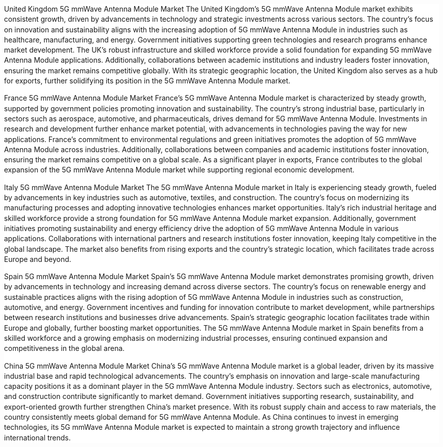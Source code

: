 United Kingdom 5G mmWave Antenna Module Market
The United Kingdom’s 5G mmWave Antenna Module market exhibits consistent growth, driven by advancements in technology and strategic investments across various sectors. The country’s focus on innovation and sustainability aligns with the increasing adoption of 5G mmWave Antenna Module in industries such as healthcare, manufacturing, and energy. Government initiatives supporting green technologies and research programs enhance market development. The UK’s robust infrastructure and skilled workforce provide a solid foundation for expanding 5G mmWave Antenna Module applications. Additionally, collaborations between academic institutions and industry leaders foster innovation, ensuring the market remains competitive globally. With its strategic geographic location, the United Kingdom also serves as a hub for exports, further solidifying its position in the 5G mmWave Antenna Module market.

France 5G mmWave Antenna Module Market
France’s 5G mmWave Antenna Module market is characterized by steady growth, supported by government policies promoting innovation and sustainability. The country’s strong industrial base, particularly in sectors such as aerospace, automotive, and pharmaceuticals, drives demand for 5G mmWave Antenna Module. Investments in research and development further enhance market potential, with advancements in technologies paving the way for new applications. France’s commitment to environmental regulations and green initiatives promotes the adoption of 5G mmWave Antenna Module across industries. Additionally, collaborations between companies and academic institutions foster innovation, ensuring the market remains competitive on a global scale. As a significant player in exports, France contributes to the global expansion of the 5G mmWave Antenna Module market while supporting regional economic development.

Italy 5G mmWave Antenna Module Market
The 5G mmWave Antenna Module market in Italy is experiencing steady growth, fueled by advancements in key industries such as automotive, textiles, and construction. The country’s focus on modernizing its manufacturing processes and adopting innovative technologies enhances market opportunities. Italy’s rich industrial heritage and skilled workforce provide a strong foundation for 5G mmWave Antenna Module market expansion. Additionally, government initiatives promoting sustainability and energy efficiency drive the adoption of 5G mmWave Antenna Module in various applications. Collaborations with international partners and research institutions foster innovation, keeping Italy competitive in the global landscape. The market also benefits from rising exports and the country’s strategic location, which facilitates trade across Europe and beyond.

Spain 5G mmWave Antenna Module Market
Spain’s 5G mmWave Antenna Module market demonstrates promising growth, driven by advancements in technology and increasing demand across diverse sectors. The country’s focus on renewable energy and sustainable practices aligns with the rising adoption of 5G mmWave Antenna Module in industries such as construction, automotive, and energy. Government incentives and funding for innovation contribute to market development, while partnerships between research institutions and businesses drive advancements. Spain’s strategic geographic location facilitates trade within Europe and globally, further boosting market opportunities. The 5G mmWave Antenna Module market in Spain benefits from a skilled workforce and a growing emphasis on modernizing industrial processes, ensuring continued expansion and competitiveness in the global arena.

China 5G mmWave Antenna Module Market
China’s 5G mmWave Antenna Module market is a global leader, driven by its massive industrial base and rapid technological advancements. The country’s emphasis on innovation and large-scale manufacturing capacity positions it as a dominant player in the 5G mmWave Antenna Module industry. Sectors such as electronics, automotive, and construction contribute significantly to market demand. Government initiatives supporting research, sustainability, and export-oriented growth further strengthen China’s market presence. With its robust supply chain and access to raw materials, the country consistently meets global demand for 5G mmWave Antenna Module. As China continues to invest in emerging technologies, its 5G mmWave Antenna Module market is expected to maintain a strong growth trajectory and influence international trends.
